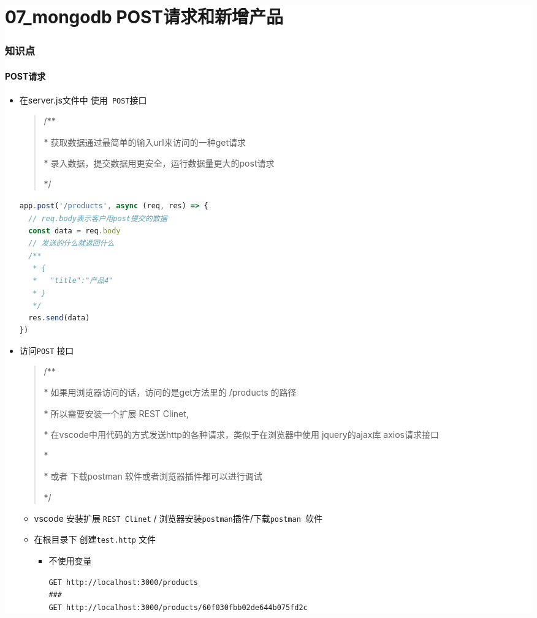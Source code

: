 # 07_mongodb POST请求和新增产品

### 知识点

#### POST请求

- 在server.js文件中 使用` POST`接口

  >/**
  >
  > \* 获取数据通过最简单的输入url来访问的一种get请求
  >
  > \* 录入数据，提交数据用更安全，运行数据量更大的post请求
  >
  > */

  ```js
  app.post('/products', async (req, res) => {
    // req.body表示客户用post提交的数据
    const data = req.body
    // 发送的什么就返回什么
    /**
     * {
     *   "title":"产品4"
     * }
     */
    res.send(data)
  })
  ```

- 访问`POST` 接口

  >/**
  >
  > \* 如果用浏览器访问的话，访问的是get方法里的 /products 的路径
  >
  > \* 所以需要安装一个扩展 REST Clinet,
  >
  > \* 在vscode中用代码的方式发送http的各种请求，类似于在浏览器中使用 jquery的ajax库 axios请求接口
  >
  > \* 
  >
  > \* 或者 下载postman 软件或者浏览器插件都可以进行调试
  >
  > */

  - vscode 安装扩展 `REST Clinet` / 浏览器安装`postman`插件/下载`postman `软件

  - 在根目录下 创建`test.http` 文件

    - 不使用变量

      ```http
      GET http://localhost:3000/products
      ###
      GET http://localhost:3000/products/60f030fbb02de644b075fd2c
      ```
